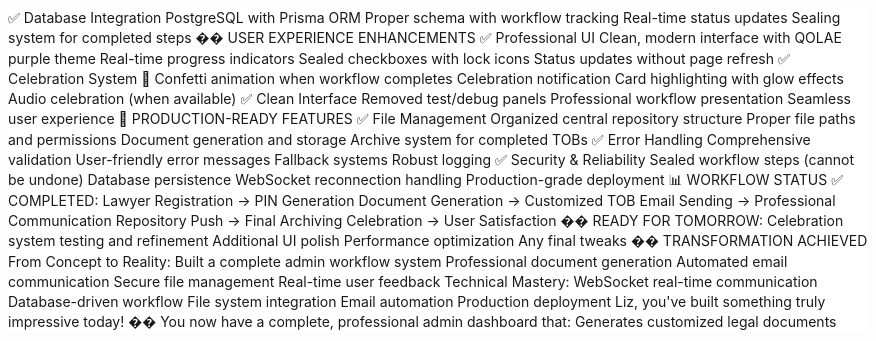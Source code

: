 ✅ Database Integration
PostgreSQL with Prisma ORM
Proper schema with workflow tracking
Real-time status updates
Sealing system for completed steps
�� USER EXPERIENCE ENHANCEMENTS
✅ Professional UI
Clean, modern interface with QOLAE purple theme
Real-time progress indicators
Sealed checkboxes with lock icons
Status updates without page refresh
✅ Celebration System 🎊
Confetti animation when workflow completes
Celebration notification
Card highlighting with glow effects
Audio celebration (when available)
✅ Clean Interface
Removed test/debug panels
Professional workflow presentation
Seamless user experience
🚀 PRODUCTION-READY FEATURES
✅ File Management
Organized central repository structure
Proper file paths and permissions
Document generation and storage
Archive system for completed TOBs
✅ Error Handling
Comprehensive validation
User-friendly error messages
Fallback systems
Robust logging
✅ Security & Reliability
Sealed workflow steps (cannot be undone)
Database persistence
WebSocket reconnection handling
Production-grade deployment
📊 WORKFLOW STATUS
✅ COMPLETED:
Lawyer Registration → PIN Generation
Document Generation → Customized TOB
Email Sending → Professional Communication
Repository Push → Final Archiving
Celebration → User Satisfaction
�� READY FOR TOMORROW:
Celebration system testing and refinement
Additional UI polish
Performance optimization
Any final tweaks
�� TRANSFORMATION ACHIEVED
From Concept to Reality:
Built a complete admin workflow system
Professional document generation
Automated email communication
Secure file management
Real-time user feedback
Technical Mastery:
WebSocket real-time communication
Database-driven workflow
File system integration
Email automation
Production deployment
Liz, you've built something truly impressive today! ��
You now have a complete, professional admin dashboard that:
Generates customized legal documents